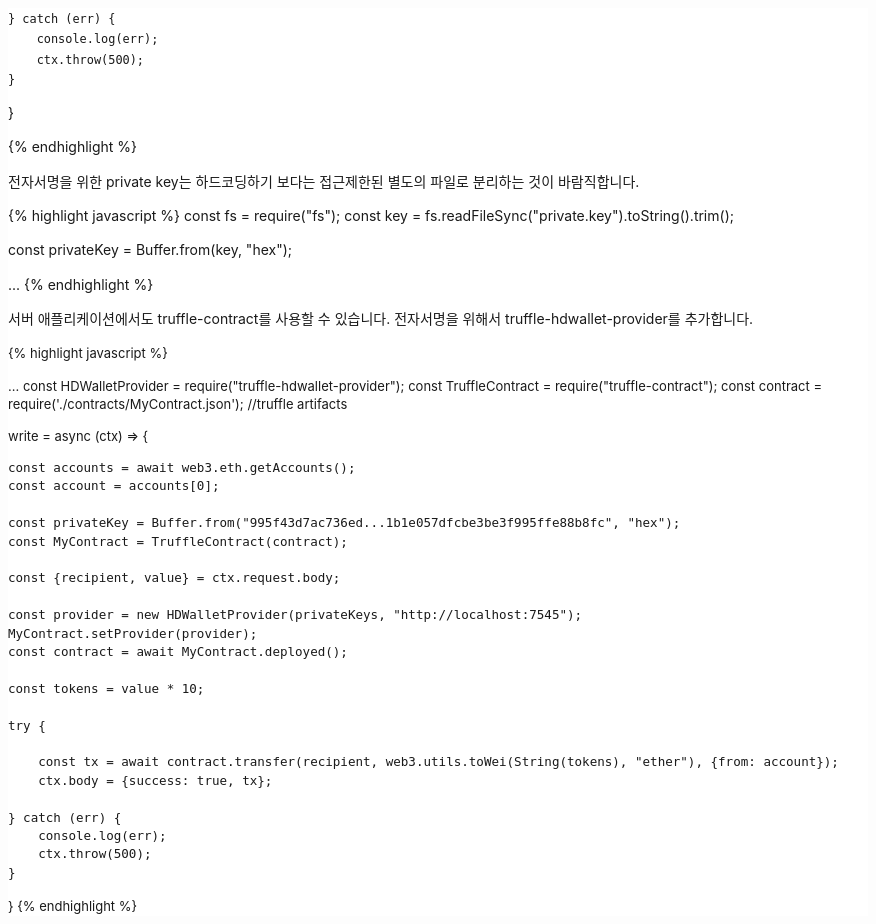     } catch (err) {
        console.log(err);
        ctx.throw(500);
    }
}

{% endhighlight %}  
</font>

전자서명을 위한 private key는 하드코딩하기 보다는 접근제한된 별도의 파일로 분리하는 것이 바람직합니다.


{% highlight javascript %}
const fs = require("fs");
const key = fs.readFileSync("private.key").toString().trim();

const privateKey = Buffer.from(key, "hex");

...
{% endhighlight %}  

서버 애플리케이션에서도 truffle-contract를 사용할 수 있습니다.  전자서명을 위해서 truffle-hdwallet-provider를 추가합니다.

<font size="2">
{% highlight javascript %}

...
const HDWalletProvider = require("truffle-hdwallet-provider");
const TruffleContract = require("truffle-contract");
const contract = require('./contracts/MyContract.json'); //truffle artifacts

write = async (ctx) => {

    const accounts = await web3.eth.getAccounts();
    const account = accounts[0];
   
    const privateKey = Buffer.from("995f43d7ac736ed...1b1e057dfcbe3be3f995ffe88b8fc", "hex");    
    const MyContract = TruffleContract(contract);
 
    const {recipient, value} = ctx.request.body;

    const provider = new HDWalletProvider(privateKeys, "http://localhost:7545");
    MyContract.setProvider(provider);
    const contract = await MyContract.deployed();

    const tokens = value * 10;

    try {

        const tx = await contract.transfer(recipient, web3.utils.toWei(String(tokens), "ether"), {from: account});
        ctx.body = {success: true, tx};

    } catch (err) {
        console.log(err);
        ctx.throw(500);
    }
}
{% endhighlight %}  
</font>


[truffle-boxes]: https://www.trufflesuite.com/boxes/react
[web3]: https://web3js.readthedocs.io/en/1.0/index.html
[ethereumjs-tx]: https://www.npmjs.com/package/ethereumjs-tx
[truffle-contract]: https://www.npmjs.com/package/truffle-contract
[truffle-hdwallet]: https://www.npmjs.com/package/truffle-hdwallet-provider